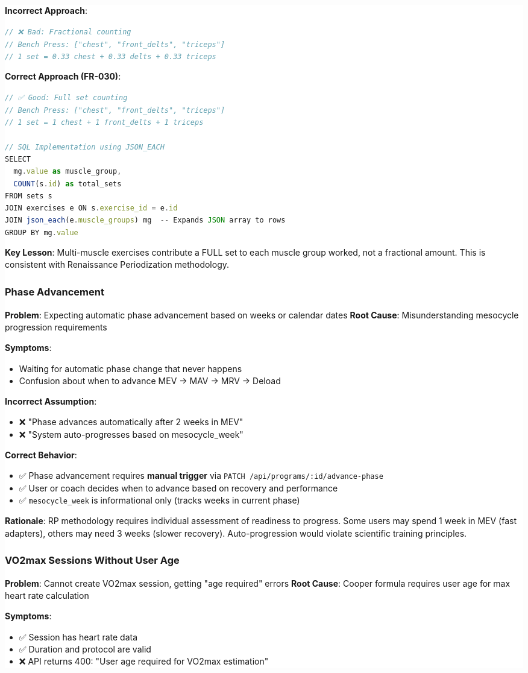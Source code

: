 **Incorrect Approach**:
```typescript
// ❌ Bad: Fractional counting
// Bench Press: ["chest", "front_delts", "triceps"]
// 1 set = 0.33 chest + 0.33 delts + 0.33 triceps
```

**Correct Approach (FR-030)**:
```typescript
// ✅ Good: Full set counting
// Bench Press: ["chest", "front_delts", "triceps"]
// 1 set = 1 chest + 1 front_delts + 1 triceps

// SQL Implementation using JSON_EACH
SELECT
  mg.value as muscle_group,
  COUNT(s.id) as total_sets
FROM sets s
JOIN exercises e ON s.exercise_id = e.id
JOIN json_each(e.muscle_groups) mg  -- Expands JSON array to rows
GROUP BY mg.value
```

**Key Lesson**: Multi-muscle exercises contribute a FULL set to each muscle group worked, not a fractional amount. This is consistent with Renaissance Periodization methodology.

### Phase Advancement

**Problem**: Expecting automatic phase advancement based on weeks or calendar dates
**Root Cause**: Misunderstanding mesocycle progression requirements

**Symptoms**:
- Waiting for automatic phase change that never happens
- Confusion about when to advance MEV → MAV → MRV → Deload

**Incorrect Assumption**:
- ❌ "Phase advances automatically after 2 weeks in MEV"
- ❌ "System auto-progresses based on mesocycle_week"

**Correct Behavior**:
- ✅ Phase advancement requires **manual trigger** via `PATCH /api/programs/:id/advance-phase`
- ✅ User or coach decides when to advance based on recovery and performance
- ✅ `mesocycle_week` is informational only (tracks weeks in current phase)

**Rationale**: RP methodology requires individual assessment of readiness to progress. Some users may spend 1 week in MEV (fast adapters), others may need 3 weeks (slower recovery). Auto-progression would violate scientific training principles.

### VO2max Sessions Without User Age

**Problem**: Cannot create VO2max session, getting "age required" errors
**Root Cause**: Cooper formula requires user age for max heart rate calculation

**Symptoms**:
- ✅ Session has heart rate data
- ✅ Duration and protocol are valid
- ❌ API returns 400: "User age required for VO2max estimation"
